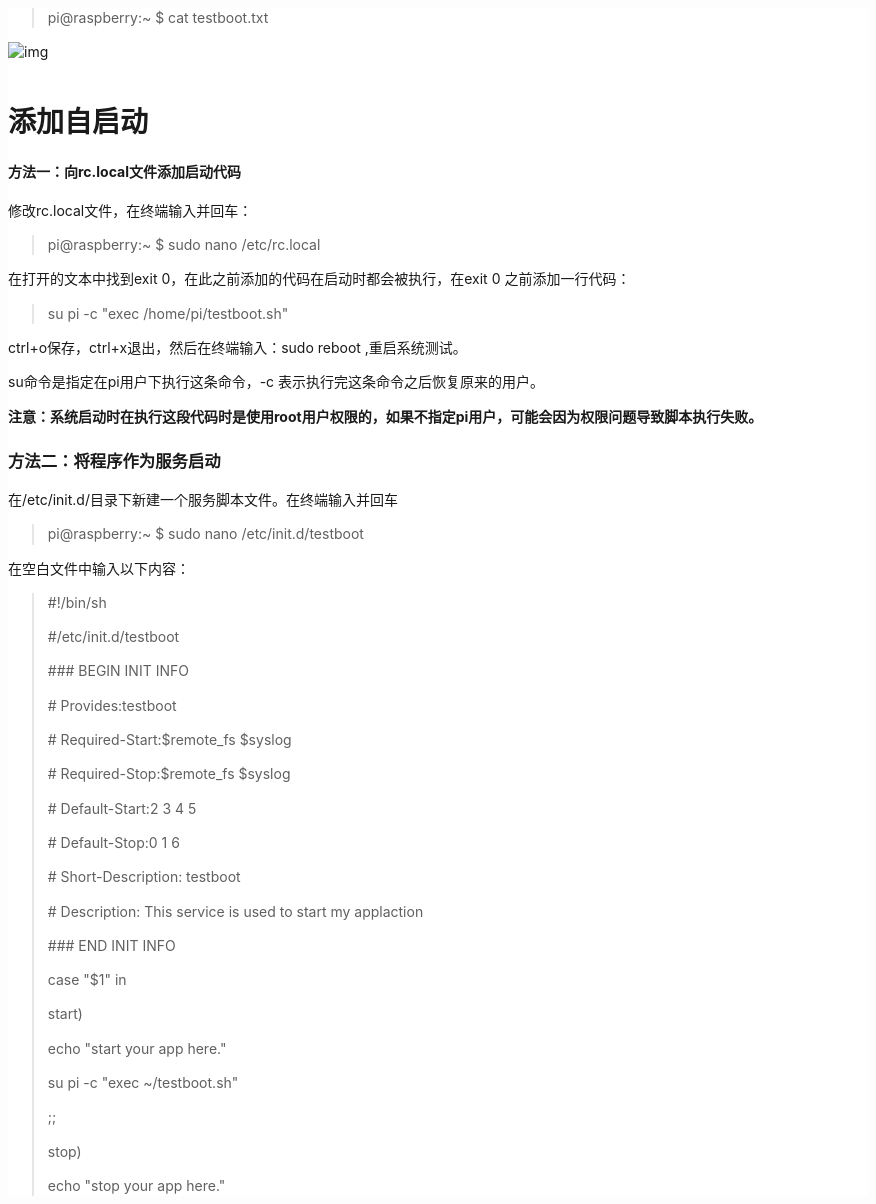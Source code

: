 > pi@raspberry:~ $ cat testboot.txt

![img](https://upload-images.jianshu.io/upload_images/1338443-122bc6d0326ed883?imageMogr2/auto-orient/strip%7CimageView2/2/w/563)

# 

# 添加自启动

#### 方法一：向rc.local文件添加启动代码

修改rc.local文件，在终端输入并回车：

> pi@raspberry:~ $ sudo nano /etc/rc.local

在打开的文本中找到exit 0，在此之前添加的代码在启动时都会被执行，在exit 0 之前添加一行代码：

> su pi -c "exec /home/pi/testboot.sh"

ctrl+o保存，ctrl+x退出，然后在终端输入：sudo reboot ,重启系统测试。

su命令是指定在pi用户下执行这条命令，-c 表示执行完这条命令之后恢复原来的用户。

**注意：系统启动时在执行这段代码时是使用root用户权限的，如果不指定pi用户，可能会因为权限问题导致脚本执行失败。**

### 方法二：将程序作为服务启动

在/etc/init.d/目录下新建一个服务脚本文件。在终端输入并回车

> pi@raspberry:~ $ sudo nano /etc/init.d/testboot

在空白文件中输入以下内容：

> \#!/bin/sh
>
> \#/etc/init.d/testboot
>
> \### BEGIN INIT INFO
>
> \# Provides:testboot
>
> \# Required-Start:$remote_fs $syslog
>
> \# Required-Stop:$remote_fs $syslog
>
> \# Default-Start:2 3 4 5
>
> \# Default-Stop:0 1 6
>
> \# Short-Description: testboot
>
> \# Description: This service is used to start my applaction
>
> \### END INIT INFO
>
> case "$1" in
>
>    start)
>
>    echo "start your app here."
>
>    su pi -c "exec ~/testboot.sh"
>
>    ;;
>
>    stop)
>
>    echo "stop your app here."